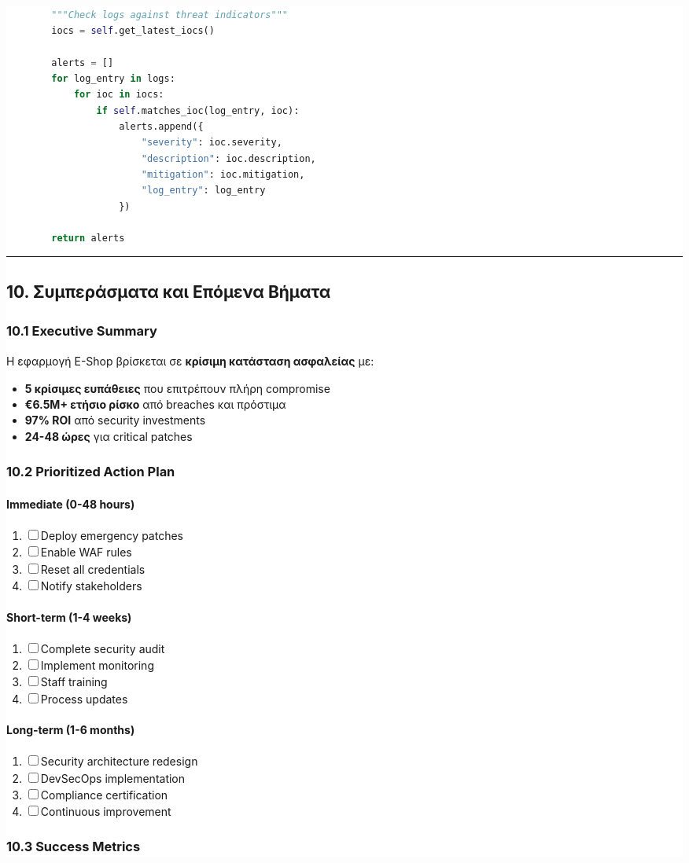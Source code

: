 ```python
        """Check logs against threat indicators"""
        iocs = self.get_latest_iocs()
        
        alerts = []
        for log_entry in logs:
            for ioc in iocs:
                if self.matches_ioc(log_entry, ioc):
                    alerts.append({
                        "severity": ioc.severity,
                        "description": ioc.description,
                        "mitigation": ioc.mitigation,
                        "log_entry": log_entry
                    })
        
        return alerts
```

---

## 10. Συμπεράσματα και Επόμενα Βήματα

### 10.1 Executive Summary

Η εφαρμογή E-Shop βρίσκεται σε **κρίσιμη κατάσταση ασφαλείας** με:
- **5 κρίσιμες ευπάθειες** που επιτρέπουν πλήρη compromise
- **€6.5M+ ετήσιο ρίσκο** από breaches και πρόστιμα
- **97% ROI** από security investments
- **24-48 ώρες** για critical patches

### 10.2 Prioritized Action Plan

#### Immediate (0-48 hours)
1. ☐ Deploy emergency patches
2. ☐ Enable WAF rules
3. ☐ Reset all credentials
4. ☐ Notify stakeholders

#### Short-term (1-4 weeks)
1. ☐ Complete security audit
2. ☐ Implement monitoring
3. ☐ Staff training
4. ☐ Process updates

#### Long-term (1-6 months)
1. ☐ Security architecture redesign
2. ☐ DevSecOps implementation
3. ☐ Compliance certification
4. ☐ Continuous improvement

### 10.3 Success Metrics
